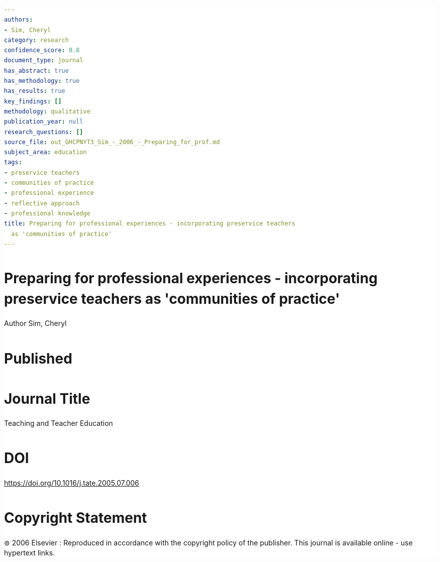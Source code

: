 ```yaml
---
authors:
- Sim, Cheryl
category: research
confidence_score: 0.8
document_type: journal
has_abstract: true
has_methodology: true
has_results: true
key_findings: []
methodology: qualitative
publication_year: null
research_questions: []
source_file: out_GHCPNYT3_Sim_-_2006_-_Preparing_for_prof.md
subject_area: education
tags:
- preservice teachers
- communities of practice
- professional experience
- reflective approach
- professional knowledge
title: Preparing for professional experiences - incorporating preservice teachers
  as 'communities of practice'
---
```


# Preparing for professional experiences - incorporating preservice teachers as 'communities of practice'

Author Sim, Cheryl

# Published

# Journal Title

Teaching and Teacher Education

# DOI

https://doi.org/10.1016/j.tate.2005.07.006

# Copyright Statement

$\circledcirc$ 2006 Elsevier : Reproduced in accordance with the copyright policy of the publisher. This journal is available online - use hypertext links.
